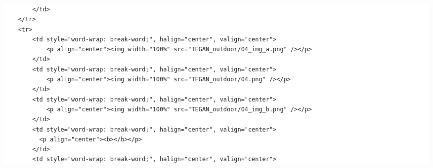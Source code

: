             </td>
        </tr> 
        <tr>
		    <td style="word-wrap: break-word;", halign="center", valign="center">
                <p align="center"><img width="100%" src="TEGAN_outdoor/04_img_a.png" /></p>
            </td>
		    <td style="word-wrap: break-word;", halign="center", valign="center">
                <p align="center"><img width="100%" src="TEGAN_outdoor/04.png" /></p>
            </td>
		    <td style="word-wrap: break-word;", halign="center", valign="center">
                <p align="center"><img width="100%" src="TEGAN_outdoor/04_img_b.png" /></p>
            </td>
			<td style="word-wrap: break-word;", halign="center", valign="center">
              <p align="center"><b></b></p>
            </td>
            <td style="word-wrap: break-word;", halign="center", valign="center">